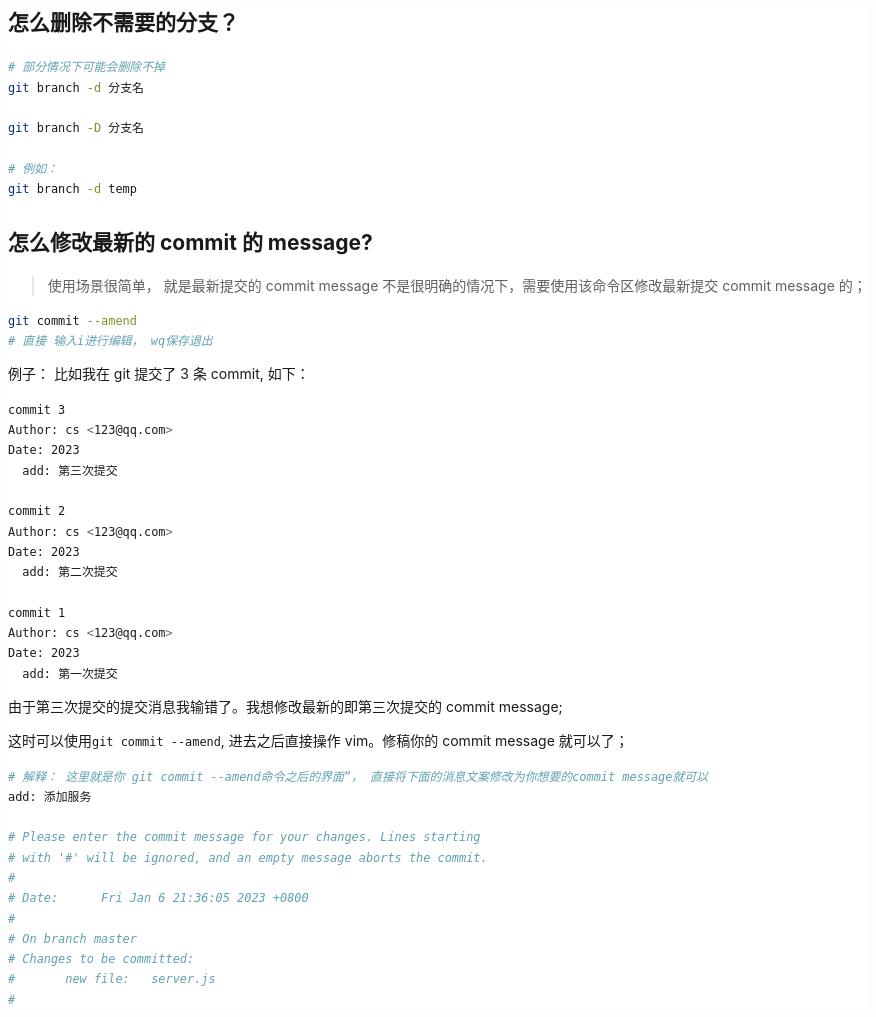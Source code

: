 ## 怎么删除不需要的分支？

```sh
# 部分情况下可能会删除不掉
git branch -d 分支名

git branch -D 分支名

# 例如：
git branch -d temp
```

## 怎么修改最新的 commit 的 message?

> 使用场景很简单， 就是最新提交的 commit message 不是很明确的情况下，需要使用该命令区修改最新提交 commit message 的；

```sh
git commit --amend
# 直接 输入i进行编辑， wq保存退出

```

例子：
比如我在 git 提交了 3 条 commit, 如下：

```sh
commit 3
Author: cs <123@qq.com>
Date: 2023
  add: 第三次提交

commit 2
Author: cs <123@qq.com>
Date: 2023
  add: 第二次提交

commit 1
Author: cs <123@qq.com>
Date: 2023
  add: 第一次提交
```

由于第三次提交的提交消息我输错了。我想修改最新的即第三次提交的 commit message;

这时可以使用`git commit --amend`, 进去之后直接操作 vim。修稿你的 commit message 就可以了；

```sh
# 解释： 这里就是你 git commit --amend命令之后的界面“， 直接将下面的消息文案修改为你想要的commit message就可以
add: 添加服务

# Please enter the commit message for your changes. Lines starting
# with '#' will be ignored, and an empty message aborts the commit.
#
# Date:      Fri Jan 6 21:36:05 2023 +0800
#
# On branch master
# Changes to be committed:
#       new file:   server.js
#
```
